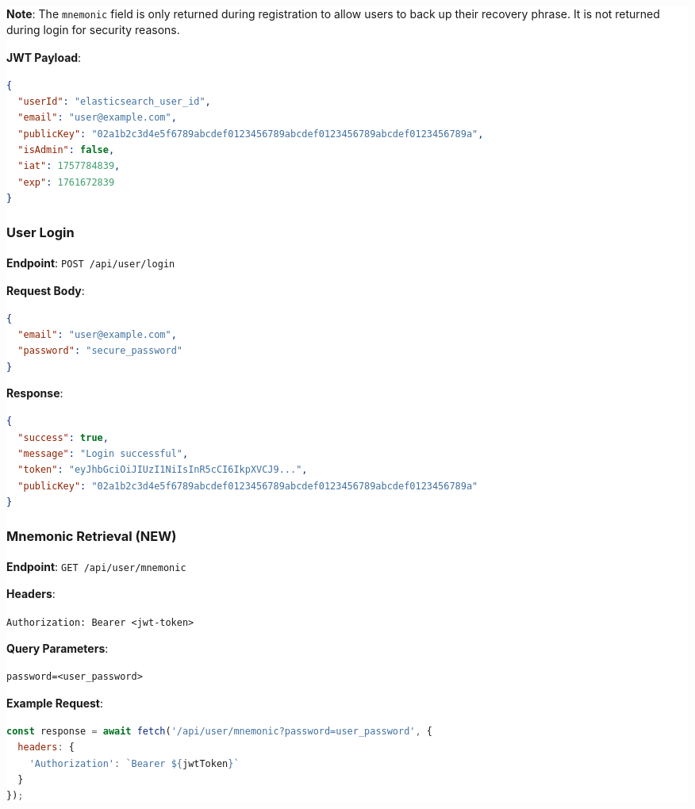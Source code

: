 **Note**: The `mnemonic` field is only returned during registration to allow users to back up their recovery phrase. It is not returned during login for security reasons.

**JWT Payload**:
```json
{
  "userId": "elasticsearch_user_id",
  "email": "user@example.com", 
  "publicKey": "02a1b2c3d4e5f6789abcdef0123456789abcdef0123456789abcdef0123456789a",
  "isAdmin": false,
  "iat": 1757784839,
  "exp": 1761672839
}
```

### User Login

**Endpoint**: `POST /api/user/login`

**Request Body**:
```json
{
  "email": "user@example.com",
  "password": "secure_password"
}
```

**Response**:
```json
{
  "success": true,
  "message": "Login successful",
  "token": "eyJhbGciOiJIUzI1NiIsInR5cCI6IkpXVCJ9...",
  "publicKey": "02a1b2c3d4e5f6789abcdef0123456789abcdef0123456789abcdef0123456789a"
}
```

### Mnemonic Retrieval (NEW)

**Endpoint**: `GET /api/user/mnemonic`

**Headers**:
```http
Authorization: Bearer <jwt-token>
```

**Query Parameters**:
```
password=<user_password>
```

**Example Request**:
```javascript
const response = await fetch('/api/user/mnemonic?password=user_password', {
  headers: {
    'Authorization': `Bearer ${jwtToken}`
  }
});
```

